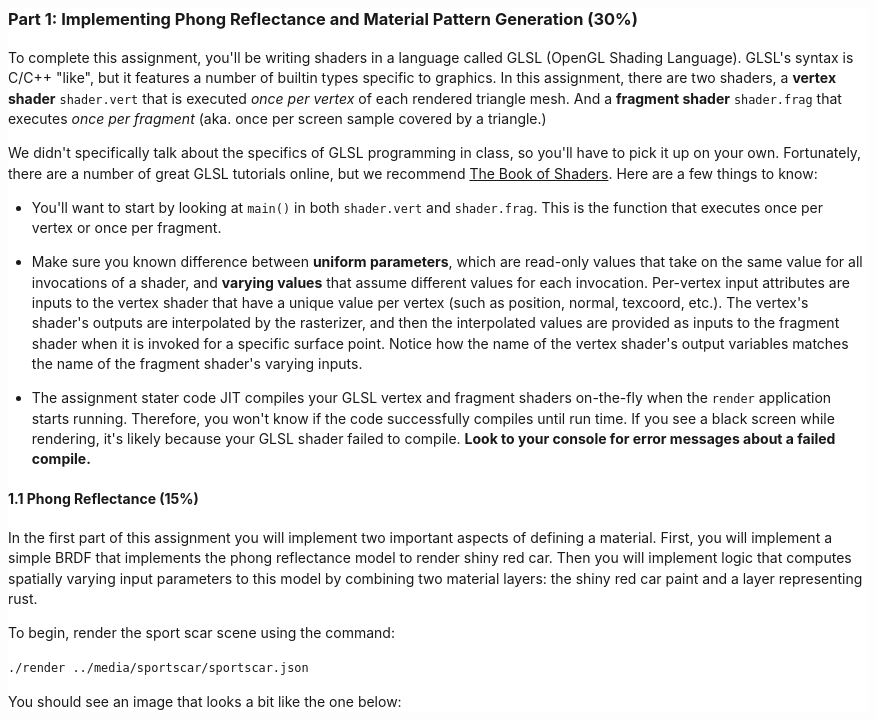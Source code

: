 ### Part 1: Implementing Phong Reflectance and Material Pattern Generation (30%)

To complete this assignment, you'll be writing shaders in a language called GLSL (OpenGL Shading Language).  GLSL's syntax is C/C++ "like", but it features a number of builtin types specific to graphics. In this assignment, there are two shaders, a __vertex shader__ `shader.vert` that is executed _once per vertex_ of each rendered triangle mesh.  And a __fragment shader__ `shader.frag` that executes _once per fragment_ (aka. once per screen sample covered by a triangle.)

We didn't specifically talk about the specifics of GLSL programming in class, so you'll have to pick it up on your own. Fortunately, there are a number of great GLSL tutorials online, but we recommend [The Book of Shaders](https://thebookofshaders.com/).  Here are a few things to know:

* You'll want to start by looking at `main()` in both `shader.vert` and `shader.frag`.  This is the function that executes once per vertex or once per fragment.

* Make sure you known difference between __uniform parameters__, which are read-only values that take on the same value for all invocations of a shader, and __varying values__ that assume different values for each invocation.  Per-vertex input attributes are inputs to the vertex shader that have a unique value per vertex (such as position, normal, texcoord, etc.).  The vertex's shader's outputs are interpolated by the rasterizer, and then the interpolated values are provided as inputs to the fragment shader when it is invoked for a specific surface point.  Notice how the name of the vertex shader's output variables matches the name of the fragment shader's varying inputs.

* The assignment stater code JIT compiles your GLSL vertex and fragment shaders on-the-fly when the `render` application starts running.  Therefore, you won't know if the code successfully compiles until run time.  If you see a black screen while rendering, it's likely because your GLSL shader failed to compile.  __Look to your console for error messages about a failed compile.__


#### 1.1 Phong Reflectance (15%)

In the first part of this assignment you will implement two important aspects of defining a material.  First, you will implement a simple BRDF that implements the phong reflectance model to render shiny red car.  Then you will implement logic that computes spatially varying input parameters to this model by combining two material layers: the shiny red car paint and a layer representing rust.

To begin, render the sport scar scene using the command:

    ./render ../media/sportscar/sportscar.json

You should see an image that looks a bit like the one below:
